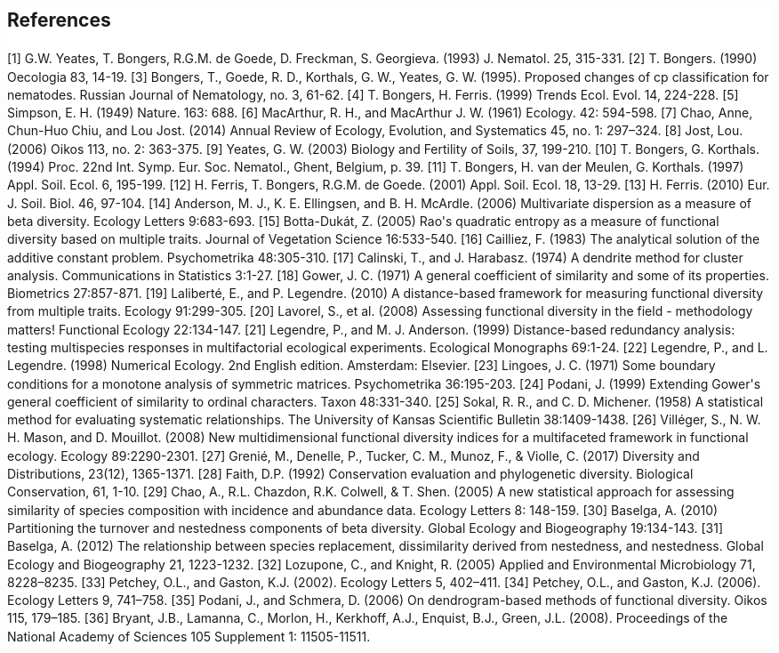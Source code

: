 ## References
[1] G.W. Yeates, T. Bongers, R.G.M. de Goede, D. Freckman, S. Georgieva. (1993) J. Nematol. 25, 315-331.
[2] T. Bongers. (1990) Oecologia 83, 14-19. 
[3] Bongers, T., Goede, R. D., Korthals, G. W., Yeates, G. W. (1995). Proposed changes of cp classification for nematodes. Russian Journal of Nematology, no. 3, 61-62.
[4] T. Bongers, H. Ferris. (1999) Trends Ecol. Evol. 14, 224-228.
[5] Simpson, E. H. (1949) Nature. 163: 688.
[6] MacArthur, R. H., and MacArthur J. W. (1961) Ecology. 42: 594-598.
[7] Chao, Anne, Chun-Huo Chiu, and Lou Jost. (2014) Annual Review of Ecology, Evolution, and Systematics 45, no. 1: 297–324.
[8] Jost, Lou. (2006) Oikos 113, no. 2: 363-375.
[9] Yeates, G. W. (2003) Biology and Fertility of Soils, 37, 199-210.
[10] T. Bongers, G. Korthals. (1994) Proc. 22nd Int. Symp. Eur. Soc. Nematol., Ghent, Belgium, p. 39.
[11] T. Bongers, H. van der Meulen, G. Korthals. (1997) Appl. Soil. Ecol. 6, 195-199.
[12] H. Ferris, T. Bongers, R.G.M. de Goede. (2001) Appl. Soil. Ecol. 18, 13-29.
[13] H. Ferris. (2010) Eur. J. Soil. Biol. 46, 97-104.
[14] Anderson, M. J., K. E. Ellingsen, and B. H. McArdle. (2006) Multivariate dispersion as a measure of beta diversity. Ecology Letters 9:683-693.
[15] Botta-Dukát, Z. (2005) Rao's quadratic entropy as a measure of functional diversity based on multiple traits. Journal of Vegetation Science 16:533-540.
[16] Cailliez, F. (1983) The analytical solution of the additive constant problem. Psychometrika 48:305-310.
[17] Calinski, T., and J. Harabasz. (1974) A dendrite method for cluster analysis. Communications in Statistics 3:1-27.
[18] Gower, J. C. (1971) A general coefficient of similarity and some of its properties. Biometrics 27:857-871.
[19] Laliberté, E., and P. Legendre. (2010) A distance-based framework for measuring functional diversity from multiple traits. Ecology 91:299-305.
[20] Lavorel, S., et al. (2008) Assessing functional diversity in the field - methodology matters! Functional Ecology 22:134-147.
[21] Legendre, P., and M. J. Anderson. (1999) Distance-based redundancy analysis: testing multispecies responses in multifactorial ecological experiments. Ecological Monographs 69:1-24.
[22] Legendre, P., and L. Legendre. (1998) Numerical Ecology. 2nd English edition. Amsterdam: Elsevier.
[23] Lingoes, J. C. (1971) Some boundary conditions for a monotone analysis of symmetric matrices. Psychometrika 36:195-203.
[24] Podani, J. (1999) Extending Gower's general coefficient of similarity to ordinal characters. Taxon 48:331-340.
[25] Sokal, R. R., and C. D. Michener. (1958) A statistical method for evaluating systematic relationships. The University of Kansas Scientific Bulletin 38:1409-1438.
[26] Villéger, S., N. W. H. Mason, and D. Mouillot. (2008) New multidimensional functional diversity indices for a multifaceted framework in functional ecology. Ecology 89:2290-2301.
[27] Grenié, M., Denelle, P., Tucker, C. M., Munoz, F., & Violle, C. (2017) Diversity and Distributions, 23(12), 1365-1371.
[28] Faith, D.P. (1992) Conservation evaluation and phylogenetic diversity. Biological Conservation, 61, 1-10.
[29] Chao, A., R.L. Chazdon, R.K. Colwell, & T. Shen. (2005) A new statistical approach for assessing similarity of species composition with incidence and abundance data. Ecology Letters 8: 148-159.
[30] Baselga, A. (2010) Partitioning the turnover and nestedness components of beta diversity. Global Ecology and Biogeography 19:134-143.
[31] Baselga, A. (2012) The relationship between species replacement, dissimilarity derived from nestedness, and nestedness. Global Ecology and Biogeography 21, 1223-1232.
[32] Lozupone, C., and Knight, R. (2005) Applied and Environmental Microbiology 71, 8228–8235.
[33] Petchey, O.L., and Gaston, K.J. (2002). Ecology Letters 5, 402–411.
[34] Petchey, O.L., and Gaston, K.J. (2006). Ecology Letters 9, 741–758.
[35] Podani, J., and Schmera, D. (2006) On dendrogram-based methods of functional diversity. Oikos 115, 179–185.
[36] Bryant, J.B., Lamanna, C., Morlon, H., Kerkhoff, A.J., Enquist, B.J., Green, J.L. (2008). Proceedings of the National Academy of Sciences 105 Supplement 1: 11505-11511.